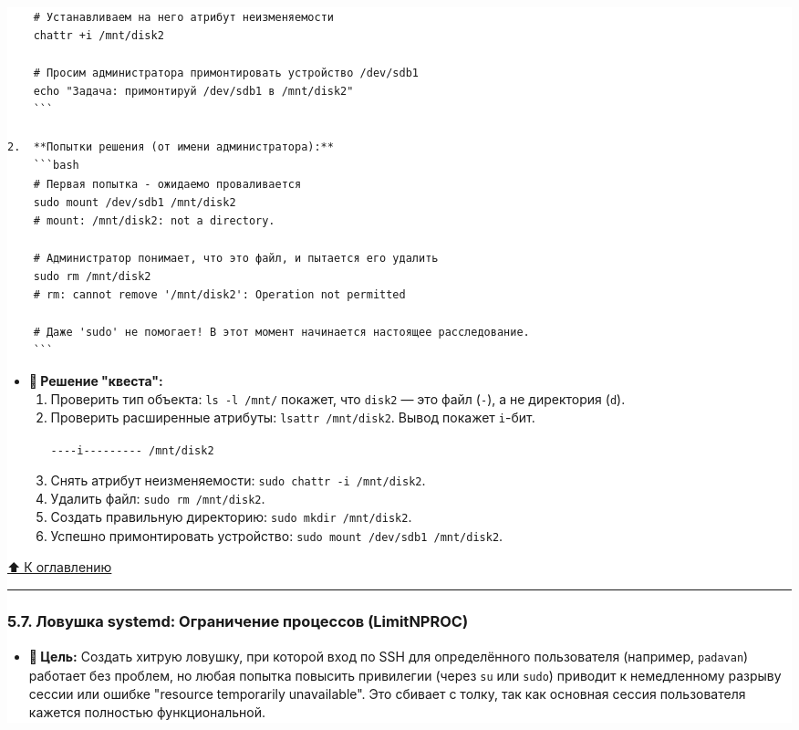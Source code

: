         # Устанавливаем на него атрибут неизменяемости
        chattr +i /mnt/disk2

        # Просим администратора примонтировать устройство /dev/sdb1
        echo "Задача: примонтируй /dev/sdb1 в /mnt/disk2"
        ```

    2.  **Попытки решения (от имени администратора):**
        ```bash
        # Первая попытка - ожидаемо проваливается
        sudo mount /dev/sdb1 /mnt/disk2
        # mount: /mnt/disk2: not a directory.

        # Администратор понимает, что это файл, и пытается его удалить
        sudo rm /mnt/disk2
        # rm: cannot remove '/mnt/disk2': Operation not permitted

        # Даже 'sudo' не помогает! В этот момент начинается настоящее расследование.
        ```

*   **🔑 Решение "квеста":**
    1.  Проверить тип объекта: `ls -l /mnt/` покажет, что `disk2` — это файл (`-`), а не директория (`d`).
    2.  Проверить расширенные атрибуты: `lsattr /mnt/disk2`. Вывод покажет `i`-бит.
        ```
        ----i--------- /mnt/disk2
        ```
    3.  Снять атрибут неизменяемости: `sudo chattr -i /mnt/disk2`.
    4.  Удалить файл: `sudo rm /mnt/disk2`.
    5.  Создать правильную директорию: `sudo mkdir /mnt/disk2`.
    6.  Успешно примонтировать устройство: `sudo mount /dev/sdb1 /mnt/disk2`.

[⬆️ К оглавлению](#toc)

---

### 5.7. Ловушка systemd: Ограничение процессов (LimitNPROC)

*   **🎯 Цель:** Создать хитрую ловушку, при которой вход по SSH для определённого пользователя (например, `padavan`) работает без проблем, но любая попытка повысить привилегии (через `su` или `sudo`) приводит к немедленному разрыву сессии или ошибке "resource temporarily unavailable". Это сбивает с толку, так как основная сессия пользователя кажется полностью функциональной.
